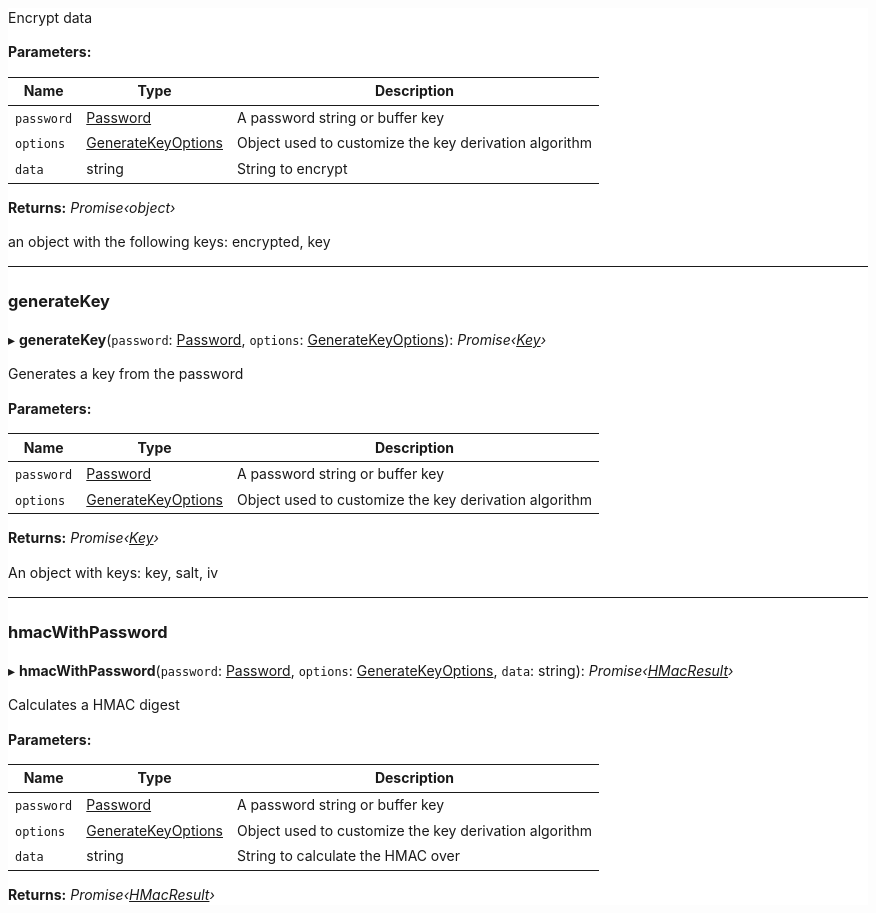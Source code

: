 Encrypt data

**Parameters:**

Name | Type | Description |
------ | ------ | ------ |
`password` | [Password](_iron_5_1_4_index_d_.md#password) | A password string or buffer key |
`options` | [GenerateKeyOptions](../interfaces/_iron_5_1_4_index_d_.generatekeyoptions.md) | Object used to customize the key derivation algorithm |
`data` | string | String to encrypt  |

**Returns:** *Promise‹object›*

an object with the following keys: encrypted, key

___

###  generateKey

▸ **generateKey**(`password`: [Password](_iron_5_1_4_index_d_.md#password), `options`: [GenerateKeyOptions](../interfaces/_iron_5_1_4_index_d_.generatekeyoptions.md)): *Promise‹[Key](../interfaces/_iron_5_1_4_index_d_.key.md)›*

Generates a key from the password

**Parameters:**

Name | Type | Description |
------ | ------ | ------ |
`password` | [Password](_iron_5_1_4_index_d_.md#password) | A password string or buffer key |
`options` | [GenerateKeyOptions](../interfaces/_iron_5_1_4_index_d_.generatekeyoptions.md) | Object used to customize the key derivation algorithm  |

**Returns:** *Promise‹[Key](../interfaces/_iron_5_1_4_index_d_.key.md)›*

An object with keys: key, salt, iv

___

###  hmacWithPassword

▸ **hmacWithPassword**(`password`: [Password](_iron_5_1_4_index_d_.md#password), `options`: [GenerateKeyOptions](../interfaces/_iron_5_1_4_index_d_.generatekeyoptions.md), `data`: string): *Promise‹[HMacResult](../interfaces/_iron_5_1_4_index_d_.hmacresult.md)›*

Calculates a HMAC digest

**Parameters:**

Name | Type | Description |
------ | ------ | ------ |
`password` | [Password](_iron_5_1_4_index_d_.md#password) | A password string or buffer key |
`options` | [GenerateKeyOptions](../interfaces/_iron_5_1_4_index_d_.generatekeyoptions.md) | Object used to customize the key derivation algorithm |
`data` | string | String to calculate the HMAC over  |

**Returns:** *Promise‹[HMacResult](../interfaces/_iron_5_1_4_index_d_.hmacresult.md)›*

